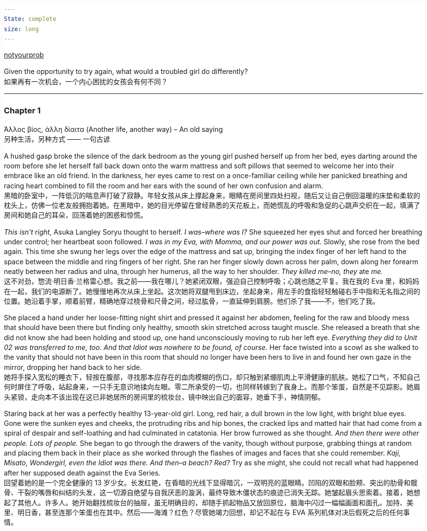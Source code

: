 ```yaml
---
State: complete
size: long
---
```

[notyourprob](https://www.fanfiction.net/u/12890795/notyourprob)

Given the opportunity to try again, what would a troubled girl do differently?  
如果再有一次机会，一个内心困扰的女孩会有何不同？

---
### Chapter 1

Άλλος βίος, άλλη δίαιτα (Another life, another way) – An old saying  
另种生活，另种方式 —— 一句古谚

A hushed gasp broke the silence of the dark bedroom as the young girl pushed herself up from her bed, eyes darting around the room before she let herself fall back down onto the warm mattress and soft pillows that seemed to welcome her into their embrace like an old friend. In the darkness, her eyes came to rest on a once-familiar ceiling while her panicked breathing and racing heart combined to fill the room and her ears with the sound of her own confusion and alarm.  
黑暗的卧室中，一阵低沉的喘息声打破了寂静。年轻女孩从床上撑起身来，眼睛在房间里四处扫视，随后又让自己倒回温暖的床垫和柔软的枕头上，仿佛一位老友般拥抱着她。在黑暗中，她的目光停留在曾经熟悉的天花板上，而她慌乱的呼吸和急促的心跳声交织在一起，填满了房间和她自己的耳朵，回荡着她的困惑和惊慌。

_This isn't right_, Asuka Langley Soryu thought to herself. _I was–where was I?_ She squeezed her eyes shut and forced her breathing under control; her heartbeat soon followed. _I was in my Eva, with Momma, and our power was out_. Slowly, she rose from the bed again. This time she swung her legs over the edge of the mattress and sat up, bringing the index finger of her left hand to the space between the middle and ring fingers of her right. She ran her finger slowly down across her palm, down along her forearm neatly between her radius and ulna, through her humerus, all the way to her shoulder. _They killed me–no, they_ ate _me._  
这不对劲，惣流·明日香·兰格雷心想。我之前——我在哪儿？她紧闭双眼，强迫自己控制呼吸；心跳也随之平复。我在我的 Eva 里，和妈妈在一起，我们的电源断了。她慢慢地再次从床上坐起。这次她将双腿甩到床边，坐起身来，用左手的食指轻轻触碰右手中指和无名指之间的位置。她沿着手掌，顺着前臂，精确地穿过桡骨和尺骨之间，经过肱骨，一直延伸到肩膀。他们杀了我——不，他们吃了我。

She placed a hand under her loose-fitting night shirt and pressed it against her abdomen, feeling for the raw and bloody mess that should have been there but finding only healthy, smooth skin stretched across taught muscle. She released a breath that she did not know she had been holding and stood up, one hand unconsciously moving to rub her left eye. _Everything they did to Unit 02 was transferred to me, too. And that Idiot was nowhere to be found, of course._ Her face twisted into a scowl as she walked to the vanity that should not have been in this room that should no longer have been hers to live in and found her own gaze in the mirror, dropping her hand back to her side.  
她将手探入宽松的睡衣下，轻按在腹部，寻找那本应存在的血肉模糊的伤口，却只触到紧绷肌肉上平滑健康的肌肤。她松了口气，不知自己何时屏住了呼吸，站起身来，一只手无意识地揉向左眼。零二所承受的一切，也同样转嫁到了我身上。而那个笨蛋，自然是不见踪影。她眉头紧锁，走向本不该出现在这已非她居所的房间里的梳妆台，镜中映出自己的面容，她垂下手，神情阴郁。

Staring back at her was a perfectly healthy 13-year-old girl. Long, red hair, a dull brown in the low light, with bright blue eyes. Gone were the sunken eyes and cheeks, the protruding ribs and hip bones, the cracked lips and matted hair that had come from a spiral of despair and self-loathing and had culminated in catatonia. Her brow furrowed as she thought. _And then there were other people. Lots of people._ She began to go through the drawers of the vanity, though without purpose, grabbing things at random and placing them back in their place as she worked through the flashes of images and faces that she could remember. _Kaji, Misato, Wondergirl, even the Idiot was there. And then–a beach? Red?_ Try as she might, she could not recall what had happened after her supposed death against the Eva Series.  
回望着她的是一个完全健康的 13 岁少女。长发红艳，在昏暗的光线下显得暗沉，一双明亮的蓝眼睛。凹陷的双眼和脸颊、突出的肋骨和髋骨、干裂的嘴唇和纠结的头发，这一切源自绝望与自我厌恶的漩涡，最终导致木僵状态的痕迹已消失无踪。她皱起眉头思索着。接着，她想起了其他人。许多人。她开始翻找梳妆台的抽屉，虽无明确目的，却随手抓起物品又放回原位，脑海中闪过一幅幅画面和面孔。加持、美里、明日香，甚至连那个笨蛋也在其中。然后——海滩？红色？尽管她竭力回想，却记不起在与 EVA 系列机体对决后假死之后的任何事情。
